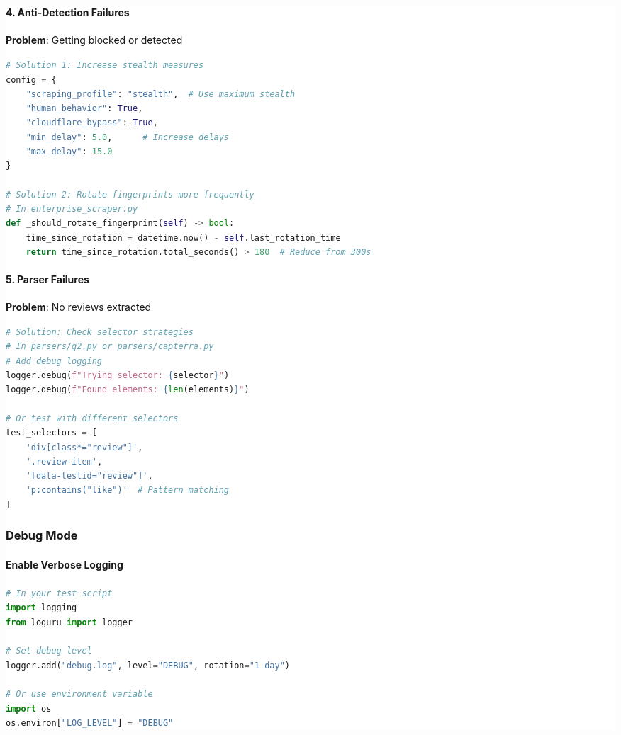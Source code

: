 #### 4. Anti-Detection Failures

**Problem**: Getting blocked or detected
```python
# Solution 1: Increase stealth measures
config = {
    "scraping_profile": "stealth",  # Use maximum stealth
    "human_behavior": True,
    "cloudflare_bypass": True,
    "min_delay": 5.0,      # Increase delays
    "max_delay": 15.0
}

# Solution 2: Rotate fingerprints more frequently
# In enterprise_scraper.py
def _should_rotate_fingerprint(self) -> bool:
    time_since_rotation = datetime.now() - self.last_rotation_time
    return time_since_rotation.total_seconds() > 180  # Reduce from 300s
```

#### 5. Parser Failures

**Problem**: No reviews extracted
```python
# Solution: Check selector strategies
# In parsers/g2.py or parsers/capterra.py
# Add debug logging
logger.debug(f"Trying selector: {selector}")
logger.debug(f"Found elements: {len(elements)}")

# Or test with different selectors
test_selectors = [
    'div[class*="review"]',
    '.review-item',
    '[data-testid="review"]',
    'p:contains("like")'  # Pattern matching
]
```

### Debug Mode

#### Enable Verbose Logging
```python
# In your test script
import logging
from loguru import logger

# Set debug level
logger.add("debug.log", level="DEBUG", rotation="1 day")

# Or use environment variable
import os
os.environ["LOG_LEVEL"] = "DEBUG"
```
